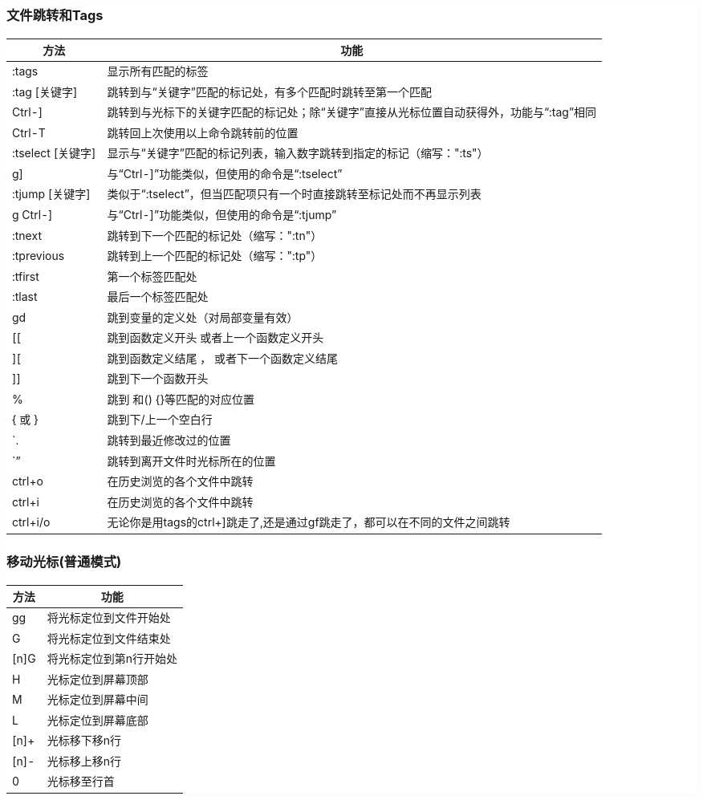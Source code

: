 ### 文件跳转和Tags

| 方法              | 功能                                                         |
| ----------------- | ------------------------------------------------------------ |
| :tags             | 显示所有匹配的标签                                           |
| :tag [关键字]     | 跳转到与“关键字”匹配的标记处，有多个匹配时跳转至第一个匹配   |
| Ctrl-]            | 跳转到与光标下的关键字匹配的标记处；除“关键字”直接从光标位置自动获得外，功能与“:tag”相同 |
| Ctrl-T            | 跳转回上次使用以上命令跳转前的位置                           |
| :tselect [关键字] | 显示与“关键字”匹配的标记列表，输入数字跳转到指定的标记（缩写：":ts"） |
| g]                | 与“Ctrl-]”功能类似，但使用的命令是“:tselect”                 |
| :tjump [关键字]   | 类似于“:tselect”，但当匹配项只有一个时直接跳转至标记处而不再显示列表 |
| g Ctrl-]          | 与“Ctrl-]”功能类似，但使用的命令是“:tjump”                   |
| :tnext            | 跳转到下一个匹配的标记处（缩写：":tn"）                      |
| :tprevious        | 跳转到上一个匹配的标记处（缩写：":tp"）                      |
| :tfirst           | 第一个标签匹配处                                             |
| :tlast            | 最后一个标签匹配处                                           |
| gd                | 跳到变量的定义处（对局部变量有效）                           |
| [[                | 跳到函数定义开头 或者上一个函数定义开头                      |
| ][                | 跳到函数定义结尾 ， 或者下一个函数定义结尾                   |
| ]]                | 跳到下一个函数开头                                           |
| %                 | 跳到 和()  {}等匹配的对应位置                                |
| { 或  }           | 跳到下/上一个空白行                                          |
| `.                | 跳转到最近修改过的位置                                       |
| `”                | 跳转到离开文件时光标所在的位置                               |
| ctrl+o            | 在历史浏览的各个文件中跳转                                   |
| ctrl+i            | 在历史浏览的各个文件中跳转                                   |
| ctrl+i/o          | 无论你是用tags的ctrl+]跳走了,还是通过gf跳走了，都可以在不同的文件之间跳转 |

### 移动光标(普通模式)

| 方法               | 功能                    |
| ------------------ | ----------------------- |
| gg                 | 将光标定位到文件开始处  |
| G                  | 将光标定位到文件结束处  |
| [n]G               | 将光标定位到第n行开始处 |
| H                  | 光标定位到屏幕顶部      |
| M                  | 光标定位到屏幕中间      |
| L                  | 光标定位到屏幕底部      |
| [n]+               | 光标移下移n行           |
| [n]-               | 光标移上移n行           |
| 0                  | 光标移至行首            |